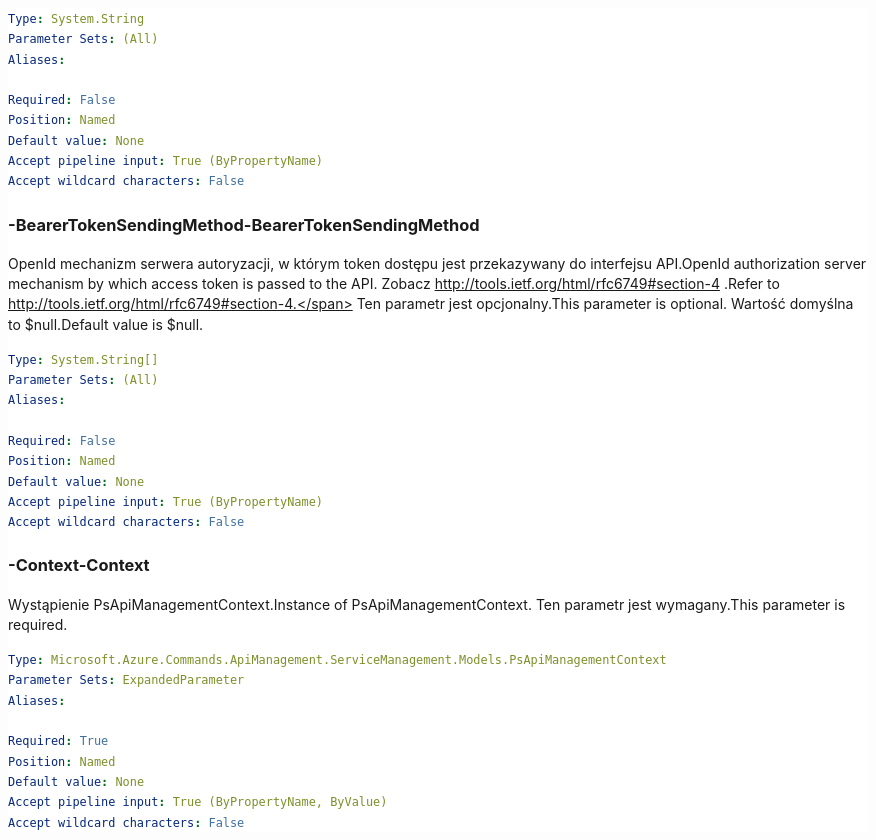 ```yaml
Type: System.String
Parameter Sets: (All)
Aliases:

Required: False
Position: Named
Default value: None
Accept pipeline input: True (ByPropertyName)
Accept wildcard characters: False
```

### <span data-ttu-id="f1d92-128">-BearerTokenSendingMethod</span><span class="sxs-lookup"><span data-stu-id="f1d92-128">-BearerTokenSendingMethod</span></span>
<span data-ttu-id="f1d92-129">OpenId mechanizm serwera autoryzacji, w którym token dostępu jest przekazywany do interfejsu API.</span><span class="sxs-lookup"><span data-stu-id="f1d92-129">OpenId authorization server mechanism by which access token is passed to the API.</span></span> <span data-ttu-id="f1d92-130">Zobacz http://tools.ietf.org/html/rfc6749#section-4 .</span><span class="sxs-lookup"><span data-stu-id="f1d92-130">Refer to http://tools.ietf.org/html/rfc6749#section-4.</span></span> <span data-ttu-id="f1d92-131">Ten parametr jest opcjonalny.</span><span class="sxs-lookup"><span data-stu-id="f1d92-131">This parameter is optional.</span></span> <span data-ttu-id="f1d92-132">Wartość domyślna to $null.</span><span class="sxs-lookup"><span data-stu-id="f1d92-132">Default value is $null.</span></span>

```yaml
Type: System.String[]
Parameter Sets: (All)
Aliases:

Required: False
Position: Named
Default value: None
Accept pipeline input: True (ByPropertyName)
Accept wildcard characters: False
```

### <span data-ttu-id="f1d92-133">-Context</span><span class="sxs-lookup"><span data-stu-id="f1d92-133">-Context</span></span>
<span data-ttu-id="f1d92-134">Wystąpienie PsApiManagementContext.</span><span class="sxs-lookup"><span data-stu-id="f1d92-134">Instance of PsApiManagementContext.</span></span>
<span data-ttu-id="f1d92-135">Ten parametr jest wymagany.</span><span class="sxs-lookup"><span data-stu-id="f1d92-135">This parameter is required.</span></span>

```yaml
Type: Microsoft.Azure.Commands.ApiManagement.ServiceManagement.Models.PsApiManagementContext
Parameter Sets: ExpandedParameter
Aliases:

Required: True
Position: Named
Default value: None
Accept pipeline input: True (ByPropertyName, ByValue)
Accept wildcard characters: False
```
